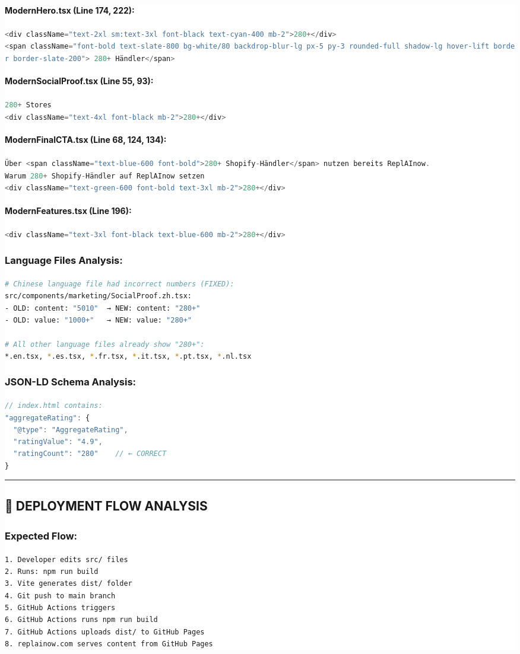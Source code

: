 #### **ModernHero.tsx** (Line 174, 222):
```typescript
<div className="text-2xl sm:text-3xl font-black text-cyan-400 mb-2">280+</div>
<span className="font-bold text-slate-800 bg-white/80 backdrop-blur-lg px-5 py-3 rounded-full shadow-lg hover-lift border border-slate-200"> 280+ Händler</span>
```

#### **ModernSocialProof.tsx** (Line 55, 93):
```typescript
280+ Stores
<div className="text-4xl font-black mb-2">280+</div>
```

#### **ModernFinalCTA.tsx** (Line 68, 124, 134):
```typescript
Über <span className="text-blue-600 font-bold">280+ Shopify-Händler</span> nutzen bereits ReplAInow.
Warum 280+ Shopify-Händler auf ReplAInow setzen
<div className="text-green-600 font-bold text-3xl mb-2">280+</div>
```

#### **ModernFeatures.tsx** (Line 196):
```typescript
<div className="text-3xl font-black text-blue-600 mb-2">280+</div>
```

### **Language Files Analysis:**
```bash
# Chinese language file had incorrect numbers (FIXED):
src/components/marketing/SocialProof.zh.tsx:
- OLD: content: "5010"  → NEW: content: "280+"
- OLD: value: "1000+"   → NEW: value: "280+"

# All other language files already show "280+":
*.en.tsx, *.es.tsx, *.fr.tsx, *.it.tsx, *.pt.tsx, *.nl.tsx
```

### **JSON-LD Schema Analysis:**
```typescript
// index.html contains:
"aggregateRating": {
  "@type": "AggregateRating", 
  "ratingValue": "4.9",
  "ratingCount": "280"    // ← CORRECT
}
```

---

## 🚀 **DEPLOYMENT FLOW ANALYSIS**

### **Expected Flow:**
```
1. Developer edits src/ files
2. Runs: npm run build
3. Vite generates dist/ folder
4. Git push to main branch
5. GitHub Actions triggers
6. GitHub Actions runs npm run build
7. GitHub Actions uploads dist/ to GitHub Pages
8. replainow.com serves content from GitHub Pages
```

